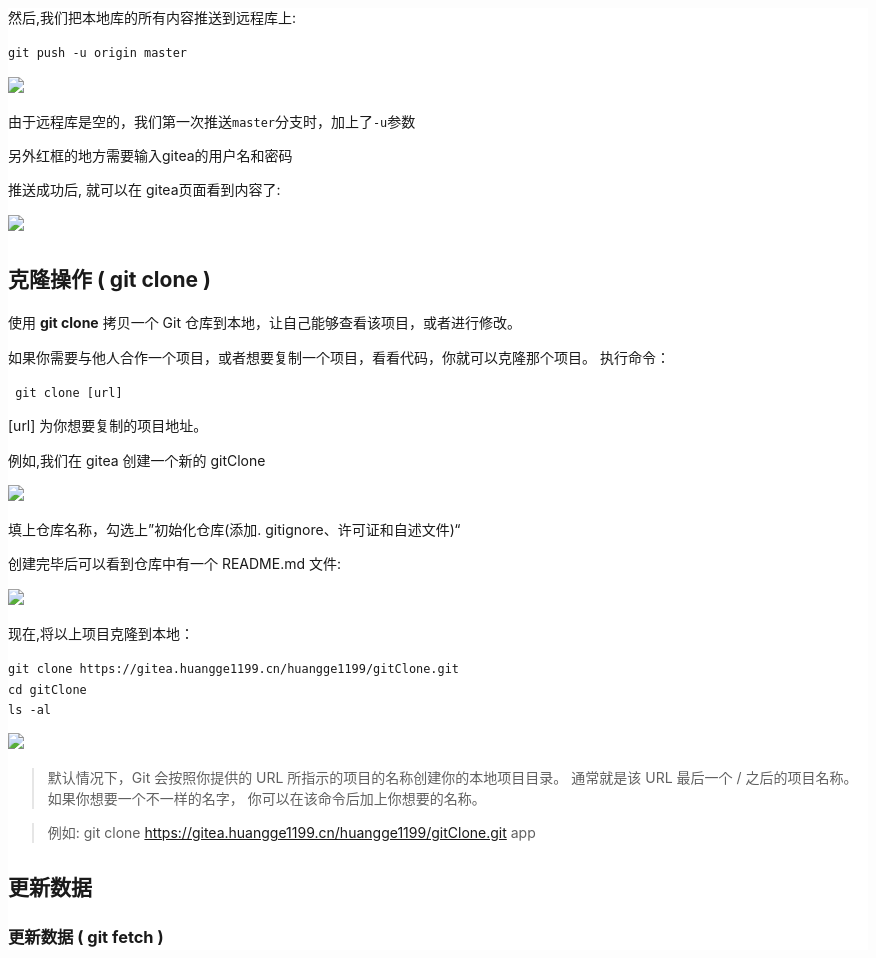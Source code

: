 然后,我们把本地库的所有内容推送到远程库上:

```shell
git push -u origin master
```

![](https://img.huangge1199.cn/blog/gitStudy/2024-07-22-15-41-28-image.png)

由于远程库是空的，我们第一次推送`master`分支时，加上了`-u`参数

另外红框的地方需要输入gitea的用户名和密码

推送成功后, 就可以在 gitea页面看到内容了:

![](https://img.huangge1199.cn/blog/gitStudy/2024-07-22-15-44-06-image.png)

## 克隆操作 ( git clone )

使用 **git clone** 拷贝一个 Git 仓库到本地，让自己能够查看该项目，或者进行修改。

如果你需要与他人合作一个项目，或者想要复制一个项目，看看代码，你就可以克隆那个项目。 执行命令：

```shell
 git clone [url]
```

[url] 为你想要复制的项目地址。

例如,我们在 gitea 创建一个新的 gitClone

![](https://img.huangge1199.cn/blog/gitStudy/2024-07-22-15-49-08-image.png)

填上仓库名称，勾选上”初始化仓库(添加. gitignore、许可证和自述文件)“

创建完毕后可以看到仓库中有一个 README.md 文件:

![](https://img.huangge1199.cn/blog/gitStudy/2024-07-22-15-50-28-image.png)

现在,将以上项目克隆到本地：

```shell
git clone https://gitea.huangge1199.cn/huangge1199/gitClone.git
cd gitClone
ls -al
```

![](https://img.huangge1199.cn/blog/gitStudy/2024-07-22-15-52-52-image.png)

> 默认情况下，Git 会按照你提供的 URL 所指示的项目的名称创建你的本地项目目录。 通常就是该 URL 最后一个 / 之后的项目名称。如果你想要一个不一样的名字， 你可以在该命令后加上你想要的名称。

> 例如: git clone https://gitea.huangge1199.cn/huangge1199/gitClone.git app

## 更新数据

### 更新数据 ( git fetch )
